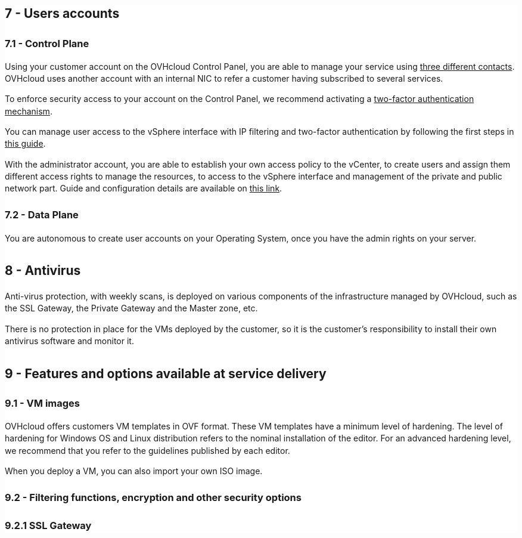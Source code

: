 ## 7 - Users accounts

### 7.1 - Control Plane

Using your customer account on the OVHcloud Control Panel, you are able to manage your service using [three different contacts](/pages/account_and_service_management/account_information/managing_contacts).<br>
OVHcloud uses another account with an internal NIC to refer a customer having subscribed to several services.

To enforce security access to your account on the Control Panel, we recommend activating a [two-factor authentication mechanism](/pages/account_and_service_management/account_information/secure-ovhcloud-account-with-2fa).

You can manage user access to the vSphere interface with IP filtering and two-factor authentication by following the first steps in [this guide](/pages/hosted_private_cloud/hosted_private_cloud_powered_by_vmware/snc_getting_started).

With the administrator account, you are able to establish your own access policy to the vCenter, to create users and assign them different access rights to manage the resources, to access to the vSphere interface and management of the private and public network part. Guide and configuration details are available on [this link](/pages/hosted_private_cloud/hosted_private_cloud_powered_by_vmware/manager_ovh_private_cloud).

### 7.2 - Data Plane

You are autonomous to create user accounts on your Operating System, once you have the admin rights on your server. 

## 8 - Antivirus

Anti-virus protection, with weekly scans, is deployed on various components of the infrastructure managed by OVHcloud, such as the SSL Gateway, the Private Gateway and the Master zone, etc.

There is no protection in place for the VMs deployed by the customer, so it is the customer’s responsibility to install their own antivirus software and monitor it.

## 9 - Features and options available at service delivery

### 9.1 - VM images

OVHcloud offers customers VM templates in OVF format. These VM templates have a minimum level of hardening. The level of hardening for Windows OS and Linux distribution refers to the nominal installation of the editor. For an advanced hardening level, we recommend that you refer to the guidelines published by each editor.

When you deploy a VM, you can also import your own ISO image.

### 9.2 - Filtering functions, encryption and other security options

### 9.2.1 SSL Gateway
